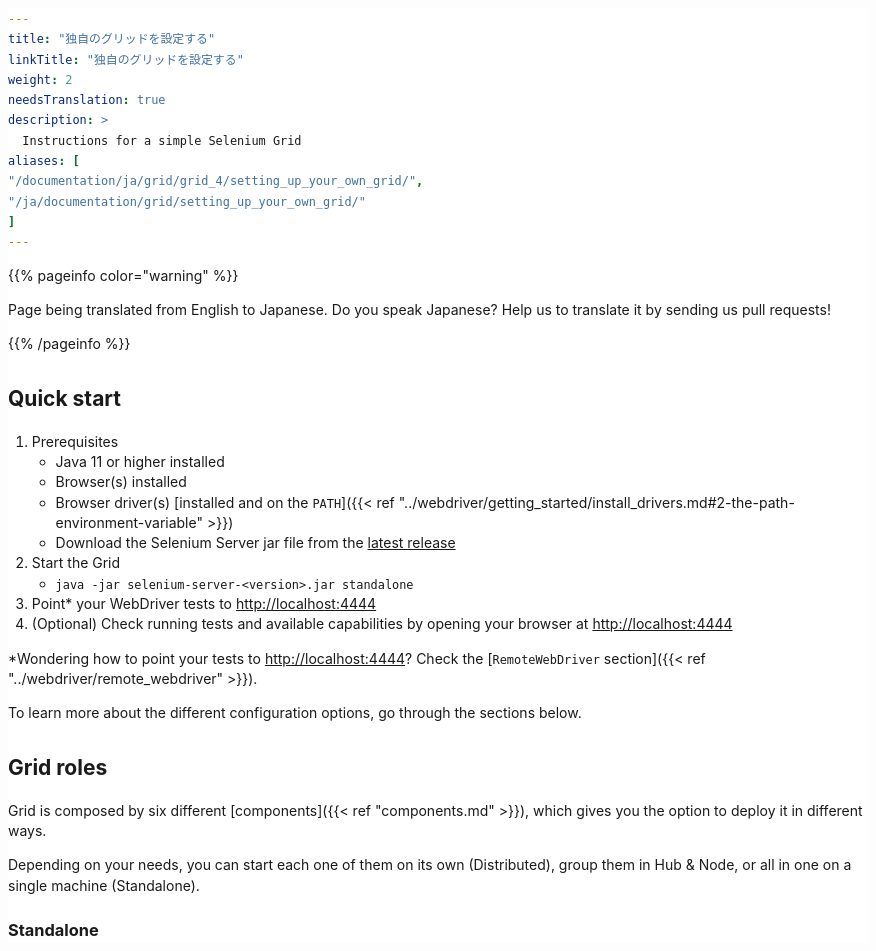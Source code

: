 ```yaml
---
title: "独自のグリッドを設定する"
linkTitle: "独自のグリッドを設定する"
weight: 2
needsTranslation: true
description: >
  Instructions for a simple Selenium Grid
aliases: [
"/documentation/ja/grid/grid_4/setting_up_your_own_grid/",
"/ja/documentation/grid/setting_up_your_own_grid/"
]
---
```


{{% pageinfo color="warning" %}}
<p class="lead">
   <i class="fas fa-language display-4"></i> 
   Page being translated from English to Japanese. 
   Do you speak Japanese? Help us to translate
   it by sending us pull requests!
</p>
{{% /pageinfo %}}

## Quick start

1. Prerequisites
    * Java 11 or higher installed
    * Browser(s) installed
    * Browser driver(s) [installed and on the `PATH`]({{< ref "../webdriver/getting_started/install_drivers.md#2-the-path-environment-variable" >}})
    * Download the Selenium Server jar file from the [latest release](https://github.com/SeleniumHQ/selenium/releases/latest)
1. Start the Grid
    * `java -jar selenium-server-<version>.jar standalone`
1. Point* your WebDriver tests to [http://localhost:4444](http://localhost:4444)
1. (Optional) Check running tests and available capabilities by opening your browser at [http://localhost:4444](http://localhost:4444)

*Wondering how to point your tests to [http://localhost:4444](http://localhost:4444)? 
Check the [`RemoteWebDriver` section]({{< ref "../webdriver/remote_webdriver" >}}).

To learn more about the different configuration options, go through the sections below.

## Grid roles

Grid is composed by six different [components]({{< ref "components.md" >}}), which gives
you the option to deploy it in different ways.

Depending on your needs, you can start each one of them on its own (Distributed), group
them in Hub & Node, or all in one on a single machine (Standalone).

### Standalone
